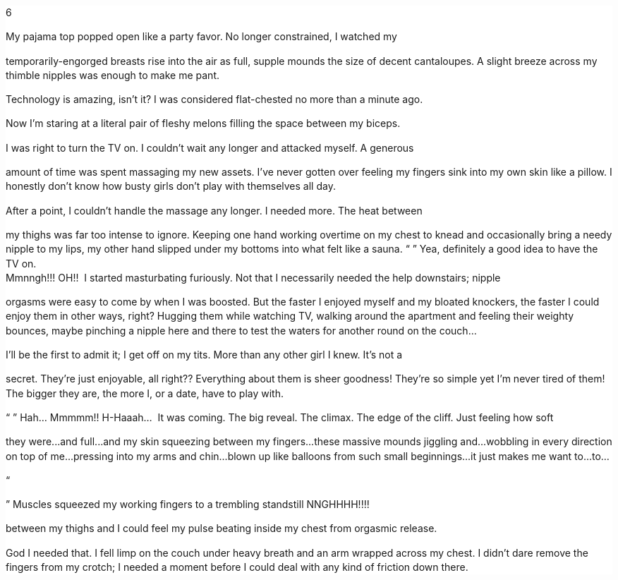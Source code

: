  
6 

My pajama top popped open like a party favor. No longer constrained, I watched my 

temporarily-engorged breasts rise into the air as full, supple mounds the size of decent 
cantaloupes. A slight breeze across my thimble nipples was enough to make me pant. 

Technology is amazing, isn’t it? I was considered flat-chested no more than a minute ago. 

Now I’m staring at a literal pair of fleshy melons filling the space between my biceps. 

I was right to turn the TV on. I couldn’t wait any longer and attacked myself. A generous 

amount of time was spent massaging my new assets. I’ve never gotten over feeling my fingers 
sink into my own skin like a pillow. I honestly don’t know how busty girls don’t play with 
themselves all day.  

After a point, I couldn’t handle the massage any longer. I needed more. The heat between 

my thighs was far too intense to ignore. Keeping one hand working overtime on my chest to 
knead and occasionally bring a needy nipple to my lips, my other hand slipped under my bottoms 
into what felt like a sauna. 
“
” Yea, definitely a good idea to have the TV on.  
Mmnngh!!! OH!!
​
I started masturbating furiously. Not that I necessarily needed the help downstairs; nipple 

orgasms were easy to come by when I was boosted. But the faster I enjoyed myself and my 
bloated knockers, the faster I could enjoy them in other ways, right? Hugging them while 
watching TV, walking around the apartment and feeling their weighty bounces, maybe pinching 
a nipple here and there to test the waters for another round on the couch…  

I’ll be the first to admit it; I get off on my tits. More than any other girl I knew. It’s not a 

secret. They’re just enjoyable, all right?? Everything about them is sheer goodness! They’re so 
simple yet I’m never tired of them! The bigger they are, the more I, or a date, have to play with. 

“
” 
Hah… Mmmmm!! H-Haaah…
​
It was coming. The big reveal. The climax. The edge of the cliff. Just feeling how soft 

they were...and full...and my skin squeezing between my fingers...these massive mounds jiggling 
and...wobbling in every direction on top of me...pressing into my arms and chin...blown up like 
balloons from such small beginnings...it just makes me want to...to… 

“

” Muscles squeezed my working fingers to a trembling standstill 
NNGHHHH!!!!
​

between my thighs and I could feel my pulse beating inside my chest from orgasmic release. 

God I needed that. 
I fell limp on the couch under heavy breath and an arm wrapped across my chest. I didn’t 
dare remove the fingers from my crotch; I needed a moment before I could deal with any kind of 
friction down there. 
